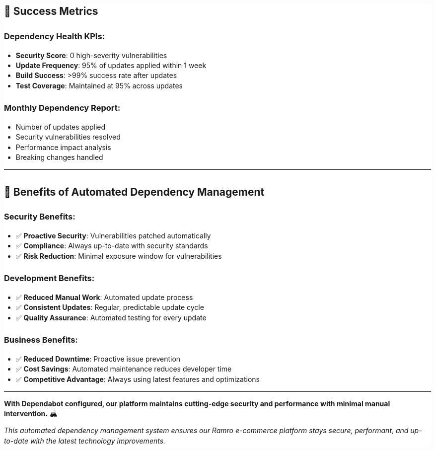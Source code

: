 ## 🎯 **Success Metrics**

### **Dependency Health KPIs**:
- **Security Score**: 0 high-severity vulnerabilities
- **Update Frequency**: 95% of updates applied within 1 week
- **Build Success**: >99% success rate after updates
- **Test Coverage**: Maintained at 95% across updates

### **Monthly Dependency Report**:
- Number of updates applied
- Security vulnerabilities resolved
- Performance impact analysis
- Breaking changes handled

---

## 🚀 **Benefits of Automated Dependency Management**

### **Security Benefits**:
- ✅ **Proactive Security**: Vulnerabilities patched automatically
- ✅ **Compliance**: Always up-to-date with security standards
- ✅ **Risk Reduction**: Minimal exposure window for vulnerabilities

### **Development Benefits**:
- ✅ **Reduced Manual Work**: Automated update process
- ✅ **Consistent Updates**: Regular, predictable update cycle
- ✅ **Quality Assurance**: Automated testing for every update

### **Business Benefits**:
- ✅ **Reduced Downtime**: Proactive issue prevention
- ✅ **Cost Savings**: Automated maintenance reduces developer time
- ✅ **Competitive Advantage**: Always using latest features and optimizations

---

**With Dependabot configured, our platform maintains cutting-edge security and performance with minimal manual intervention.** 🏔️

*This automated dependency management system ensures our Ramro e-commerce platform stays secure, performant, and up-to-date with the latest technology improvements.*